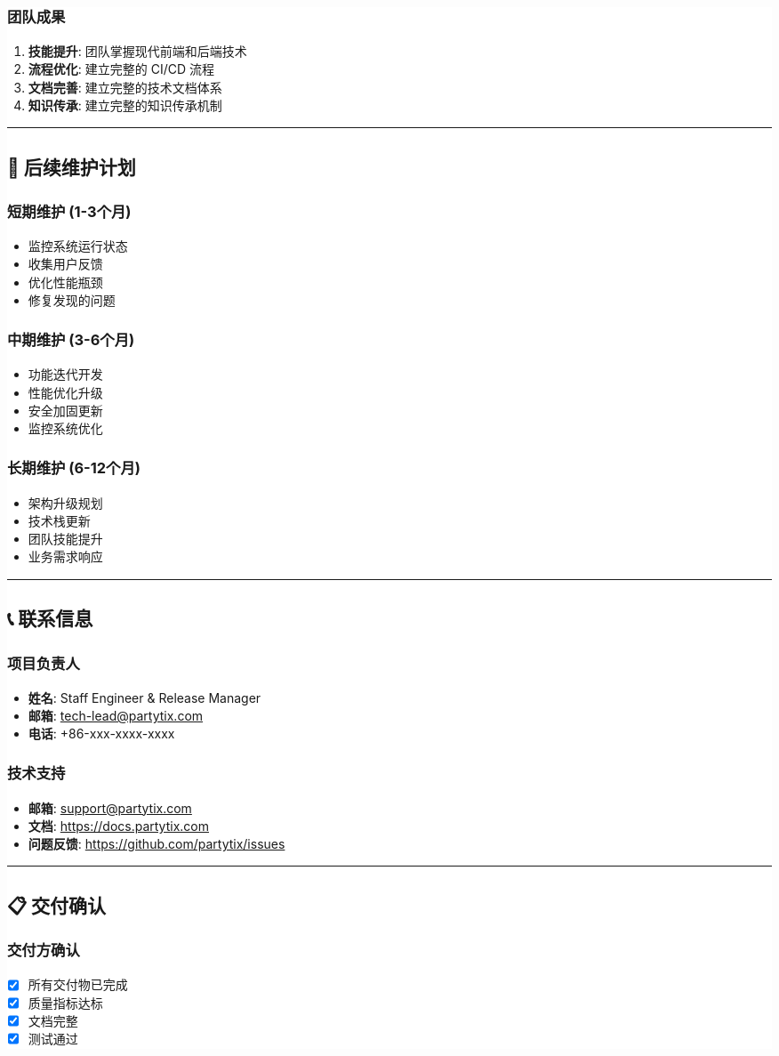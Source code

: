 ### 团队成果
1. **技能提升**: 团队掌握现代前端和后端技术
2. **流程优化**: 建立完整的 CI/CD 流程
3. **文档完善**: 建立完整的技术文档体系
4. **知识传承**: 建立完整的知识传承机制

---

## 🔄 后续维护计划

### 短期维护 (1-3个月)
- 监控系统运行状态
- 收集用户反馈
- 优化性能瓶颈
- 修复发现的问题

### 中期维护 (3-6个月)
- 功能迭代开发
- 性能优化升级
- 安全加固更新
- 监控系统优化

### 长期维护 (6-12个月)
- 架构升级规划
- 技术栈更新
- 团队技能提升
- 业务需求响应

---

## 📞 联系信息

### 项目负责人
- **姓名**: Staff Engineer & Release Manager
- **邮箱**: tech-lead@partytix.com
- **电话**: +86-xxx-xxxx-xxxx

### 技术支持
- **邮箱**: support@partytix.com
- **文档**: https://docs.partytix.com
- **问题反馈**: https://github.com/partytix/issues

---

## 📋 交付确认

### 交付方确认
- [x] 所有交付物已完成
- [x] 质量指标达标
- [x] 文档完整
- [x] 测试通过
